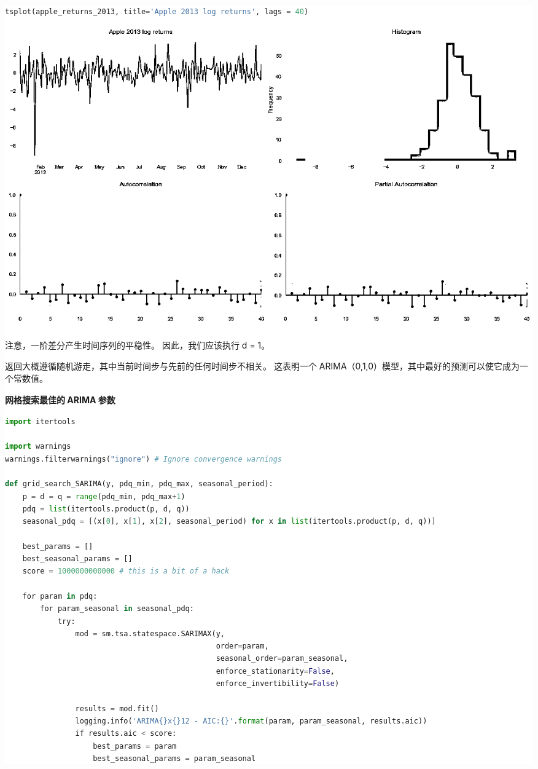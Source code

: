 ```py
tsplot(apple_returns_2013, title='Apple 2013 log returns', lags = 40)
```

![](img/9922661df5ac69e2367e627ac3865025.png)

注意，一阶差分产生时间序列的平稳性。 因此，我们应该执行 d = 1。

返回大概遵循随机游走，其中当前时间步与先前的任何时间步不相关。 这表明一个 ARIMA（0,1,0）模型，其中最好的预测可以使它成为一个常数值。

**网格搜索最佳的 ARIMA 参数**

```py
import itertools

import warnings
warnings.filterwarnings("ignore") # Ignore convergence warnings

def grid_search_SARIMA(y, pdq_min, pdq_max, seasonal_period):
    p = d = q = range(pdq_min, pdq_max+1)
    pdq = list(itertools.product(p, d, q))
    seasonal_pdq = [(x[0], x[1], x[2], seasonal_period) for x in list(itertools.product(p, d, q))]

    best_params = []
    best_seasonal_params = []
    score = 1000000000000 # this is a bit of a hack

    for param in pdq:
        for param_seasonal in seasonal_pdq:
            try:
                mod = sm.tsa.statespace.SARIMAX(y,
                                                order=param,
                                                seasonal_order=param_seasonal,
                                                enforce_stationarity=False,
                                                enforce_invertibility=False)

                results = mod.fit()
                logging.info('ARIMA{}x{}12 - AIC:{}'.format(param, param_seasonal, results.aic))
                if results.aic < score:
                    best_params = param
                    best_seasonal_params = param_seasonal
```